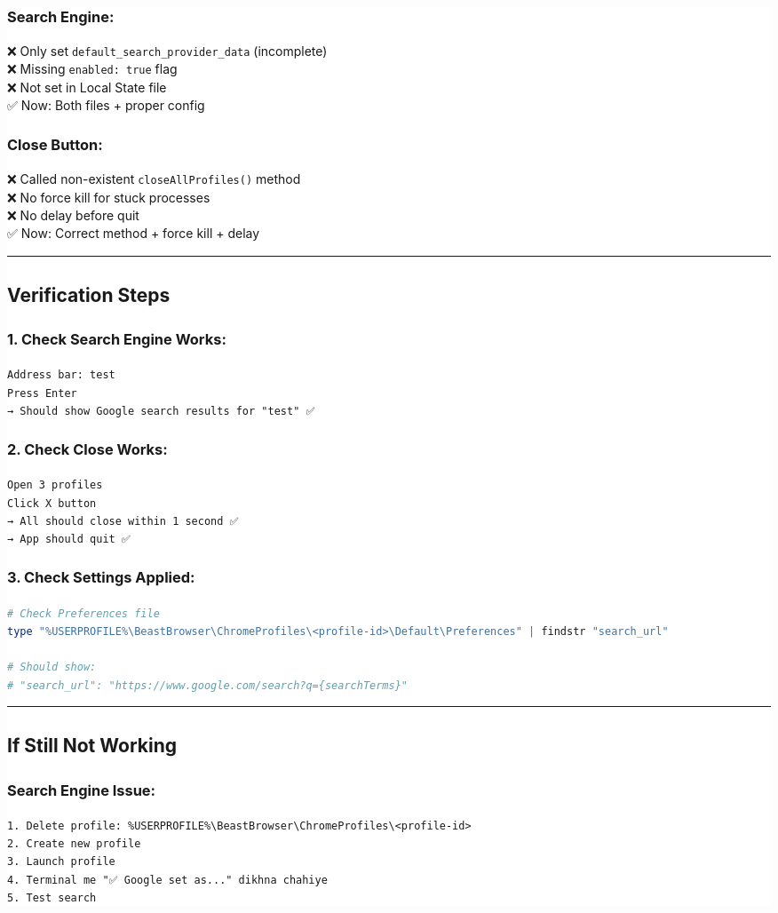 ### Search Engine:
❌ Only set `default_search_provider_data` (incomplete)  
❌ Missing `enabled: true` flag  
❌ Not set in Local State file  
✅ Now: Both files + proper config

### Close Button:
❌ Called non-existent `closeAllProfiles()` method  
❌ No force kill for stuck processes  
❌ No delay before quit  
✅ Now: Correct method + force kill + delay

---

## Verification Steps

### 1. Check Search Engine Works:
```
Address bar: test
Press Enter
→ Should show Google search results for "test" ✅
```

### 2. Check Close Works:
```
Open 3 profiles
Click X button
→ All should close within 1 second ✅
→ App should quit ✅
```

### 3. Check Settings Applied:
```powershell
# Check Preferences file
type "%USERPROFILE%\BeastBrowser\ChromeProfiles\<profile-id>\Default\Preferences" | findstr "search_url"

# Should show:
# "search_url": "https://www.google.com/search?q={searchTerms}"
```

---

## If Still Not Working

### Search Engine Issue:
```
1. Delete profile: %USERPROFILE%\BeastBrowser\ChromeProfiles\<profile-id>
2. Create new profile
3. Launch profile
4. Terminal me "✅ Google set as..." dikhna chahiye
5. Test search
```
